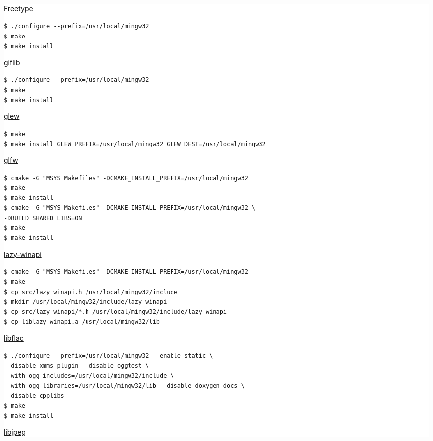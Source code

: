 [Freetype](http://www.freetype.org)

```
$ ./configure --prefix=/usr/local/mingw32
$ make
$ make install
```

[giflib](http://giflib.sourceforge.net/)

```
$ ./configure --prefix=/usr/local/mingw32
$ make
$ make install
```

[glew](http://glew.sourceforge.net/)

```
$ make
$ make install GLEW_PREFIX=/usr/local/mingw32 GLEW_DEST=/usr/local/mingw32
```

[glfw](http://www.glfw.org/)

```
$ cmake -G "MSYS Makefiles" -DCMAKE_INSTALL_PREFIX=/usr/local/mingw32
$ make
$ make install
$ cmake -G "MSYS Makefiles" -DCMAKE_INSTALL_PREFIX=/usr/local/mingw32 \
-DBUILD_SHARED_LIBS=ON
$ make
$ make install
```

[lazy-winapi](https://github.com/DoumanAsh/lazy-winapi.c)

```
$ cmake -G "MSYS Makefiles" -DCMAKE_INSTALL_PREFIX=/usr/local/mingw32
$ make
$ cp src/lazy_winapi.h /usr/local/mingw32/include
$ mkdir /usr/local/mingw32/include/lazy_winapi
$ cp src/lazy_winapi/*.h /usr/local/mingw32/include/lazy_winapi
$ cp liblazy_winapi.a /usr/local/mingw32/lib
```

[libflac](https://xiph.org/flac/)

```
$ ./configure --prefix=/usr/local/mingw32 --enable-static \
--disable-xmms-plugin --disable-oggtest \
--with-ogg-includes=/usr/local/mingw32/include \
--with-ogg-libraries=/usr/local/mingw32/lib --disable-doxygen-docs \
--disable-cpplibs
$ make
$ make install
```

[libjpeg](http://www.ijg.org/files/)
